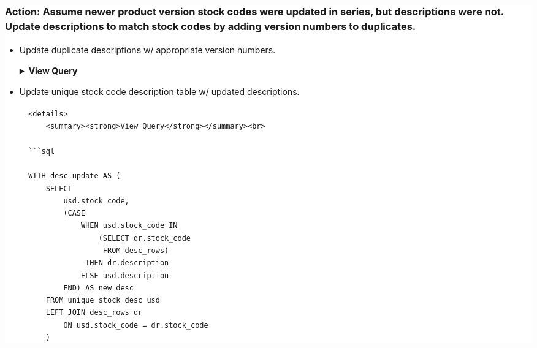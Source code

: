 ### Action: Assume newer product version stock codes were updated in series, but descriptions were not. Update descriptions to match stock codes by adding version numbers to duplicates.

- Update duplicate descriptions w/ appropriate version numbers.
 
	 <details>
			<summary><strong>View Query</strong></summary><br>

		```sql

		UPDATE desc_rows
		SET description = CONCAT(description, ' v', rn);

		```
		</details>
		
	 <details>
			<summary><strong>View Results Summary</strong></summary><br>

		```sql

		SELECT *
		FROM desc_rows
		LIMIT 5;

		```
		
		| description                     | stock_code | rn |
		|---------------------------------|------------|----|
		| COLOURING PENCILS BROWN TUBE v1 | 10133      | 1  |
		| COLOURING PENCILS BROWN TUBE v2 | 10135      | 2  |
		| COLUMBIAN CANDLE RECTANGLE v1   | 72131      | 1  |
		| COLUMBIAN CANDLE RECTANGLE v2   | 72133      | 2  |
		| COLUMBIAN CANDLE ROUND v1       | 72128      | 1  |
		
		</details>		
		
- Update unique stock code description table w/ updated descriptions.

		<details>
			<summary><strong>View Query</strong></summary><br>

		```sql

		WITH desc_update AS (
			SELECT
				usd.stock_code,
				(CASE
					WHEN usd.stock_code IN 
						(SELECT dr.stock_code
						 FROM desc_rows)
					 THEN dr.description
					ELSE usd.description
				END) AS new_desc
			FROM unique_stock_desc usd
			LEFT JOIN desc_rows dr
				ON usd.stock_code = dr.stock_code
			)
